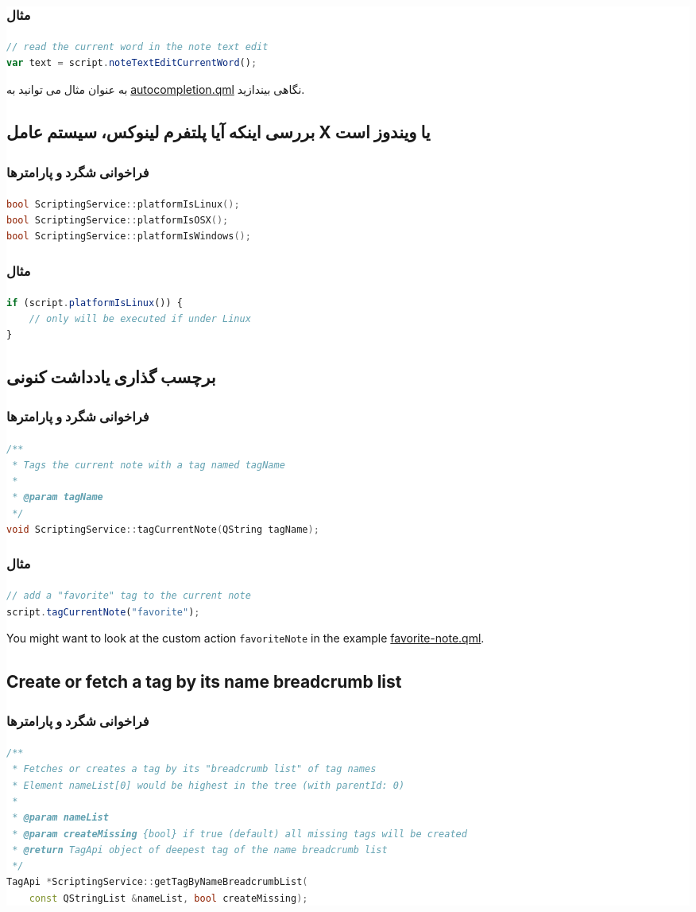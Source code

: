 ### مثال
```js
// read the current word in the note text edit
var text = script.noteTextEditCurrentWord();
```

به عنوان مثال می توانید به [autocompletion.qml](https://github.com/pbek/QOwnNotes/blob/develop/docs/scripting/examples/autocompletion.qml) نگاهی بیندازید.

بررسی اینکه آیا پلتفرم لینوکس، سیستم عامل X یا ویندوز است
------------------------------------------------

### فراخوانی شگرد و پارامترها
```cpp
bool ScriptingService::platformIsLinux();
bool ScriptingService::platformIsOSX();
bool ScriptingService::platformIsWindows();
```

### مثال
```js
if (script.platformIsLinux()) {
    // only will be executed if under Linux
}
```

برچسب گذاری یادداشت کنونی
--------------------

### فراخوانی شگرد و پارامترها
```cpp
/**
 * Tags the current note with a tag named tagName
 *
 * @param tagName
 */
void ScriptingService::tagCurrentNote(QString tagName);
```

### مثال
```js
// add a "favorite" tag to the current note
script.tagCurrentNote("favorite");
```

You might want to look at the custom action `favoriteNote` in the example [favorite-note.qml](https://github.com/pbek/QOwnNotes/blob/develop/docs/scripting/examples/favorite-note.qml).

Create or fetch a tag by its name breadcrumb list
-------------------------------------------------

### فراخوانی شگرد و پارامترها
```cpp
/**
 * Fetches or creates a tag by its "breadcrumb list" of tag names
 * Element nameList[0] would be highest in the tree (with parentId: 0)
 *
 * @param nameList
 * @param createMissing {bool} if true (default) all missing tags will be created
 * @return TagApi object of deepest tag of the name breadcrumb list
 */
TagApi *ScriptingService::getTagByNameBreadcrumbList(
    const QStringList &nameList, bool createMissing);
```
